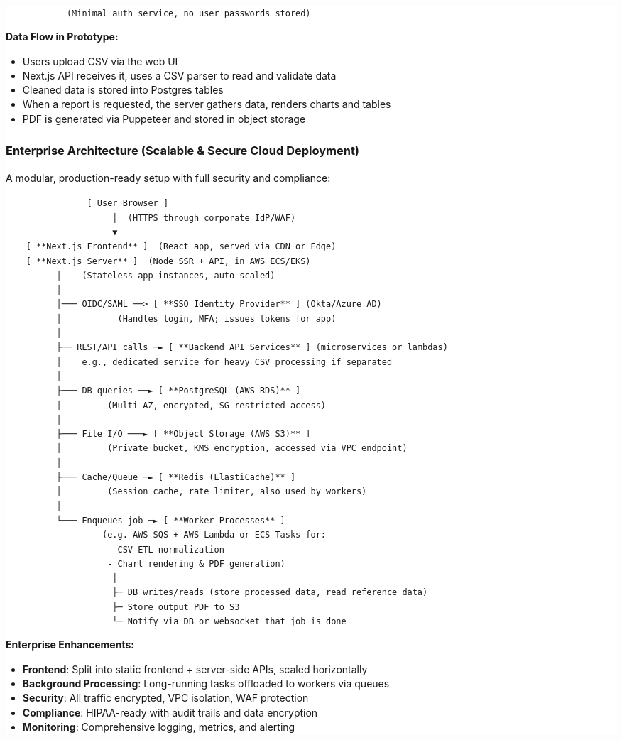 ```
            (Minimal auth service, no user passwords stored)
```

**Data Flow in Prototype:**
- Users upload CSV via the web UI
- Next.js API receives it, uses a CSV parser to read and validate data
- Cleaned data is stored into Postgres tables
- When a report is requested, the server gathers data, renders charts and tables
- PDF is generated via Puppeteer and stored in object storage

### Enterprise Architecture (Scalable & Secure Cloud Deployment)
A modular, production-ready setup with full security and compliance:

```
                [ User Browser ]
                     │  (HTTPS through corporate IdP/WAF)
                     ▼ 
    [ **Next.js Frontend** ]  (React app, served via CDN or Edge)
    [ **Next.js Server** ]  (Node SSR + API, in AWS ECS/EKS)
          │    (Stateless app instances, auto-scaled)
          │
          │─── OIDC/SAML ──> [ **SSO Identity Provider** ] (Okta/Azure AD) 
          │           (Handles login, MFA; issues tokens for app)
          │
          ├── REST/API calls ─► [ **Backend API Services** ] (microservices or lambdas)
          │    e.g., dedicated service for heavy CSV processing if separated
          │
          ├─── DB queries ──► [ **PostgreSQL (AWS RDS)** ] 
          │         (Multi-AZ, encrypted, SG-restricted access)
          │
          ├─── File I/O ───► [ **Object Storage (AWS S3)** ] 
          │         (Private bucket, KMS encryption, accessed via VPC endpoint)
          │
          ├─── Cache/Queue ─► [ **Redis (ElastiCache)** ] 
          │         (Session cache, rate limiter, also used by workers)
          │
          └─── Enqueues job ─► [ **Worker Processes** ] 
                   (e.g. AWS SQS + AWS Lambda or ECS Tasks for:
                    - CSV ETL normalization
                    - Chart rendering & PDF generation)
                     │ 
                     ├─ DB writes/reads (store processed data, read reference data)
                     ├─ Store output PDF to S3
                     └─ Notify via DB or websocket that job is done
```

**Enterprise Enhancements:**
- **Frontend**: Split into static frontend + server-side APIs, scaled horizontally
- **Background Processing**: Long-running tasks offloaded to workers via queues
- **Security**: All traffic encrypted, VPC isolation, WAF protection
- **Compliance**: HIPAA-ready with audit trails and data encryption
- **Monitoring**: Comprehensive logging, metrics, and alerting
